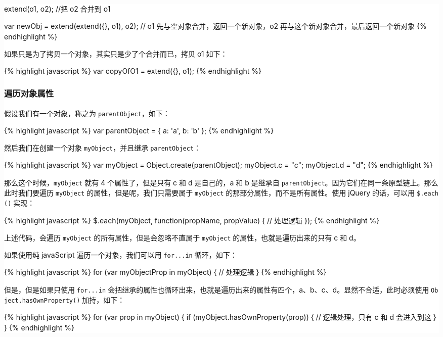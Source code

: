extend(o1, o2);
//把 o2 合并到 o1

var newObj = extend(extend({}, o1), o2);
// o1 先与空对象合并，返回一个新对象，o2 再与这个新对象合并，最后返回一个新对象
{% endhighlight %}

如果只是为了拷贝一个对象，其实只是少了个合并而已，拷贝 o1 如下：

{% highlight javascript %}
var copyOfO1 = extend({}, o1);
{% endhighlight %}


### 遍历对象属性

假设我们有一个对象，称之为 `parentObject`，如下：

{% highlight javascript %}
var parentObject = {
    a: 'a',
    b: 'b'
};
{% endhighlight %}

然后我们在创建一个对象 `myObject`，并且继承 `parentObject`：

{% highlight javascript %}
var myObject = Object.create(parentObject);
myObject.c = "c";
myObject.d = "d";
{% endhighlight %}

那么这个时候，`myObject` 就有 4 个属性了，但是只有 c 和 d 是自己的，a 和 b 是继承自 `parentObject`。因为它们在同一条原型链上。那么此时我们要遍历 `myObject` 的属性，但是呢，我们只需要属于 `myObject` 的那部分属性，而不是所有属性。使用 jQuery 的话，可以用 `$.each()` 实现：

{% highlight javascript %}
$.each(myObject, function(propName, propValue) {
    // 处理逻辑
});
{% endhighlight %}

上述代码，会遍历 `myObject` 的所有属性，但是会忽略不直属于 `myObject` 的属性，也就是遍历出来的只有 c 和 d。

如果使用纯 javaScript 遍历一个对象，我们可以用 `for...in` 循环，如下：

{% highlight javascript %}
for (var myObjectProp in myObject) {
    // 处理逻辑
}
{% endhighlight %}

但是，但是如果只使用 `for...in` 会把继承的属性也循环出来，也就是遍历出来的属性有四个，a、b、c、d。显然不合适，此时必须使用 `Object.hasOwnProperty()` 加持，如下：

{% highlight javascript %}
for (var prop in myObject) {
    if (myObject.hasOwnProperty(prop)) {
        // 逻辑处理，只有 c 和 d 会进入到这
    }
}
{% endhighlight %}
